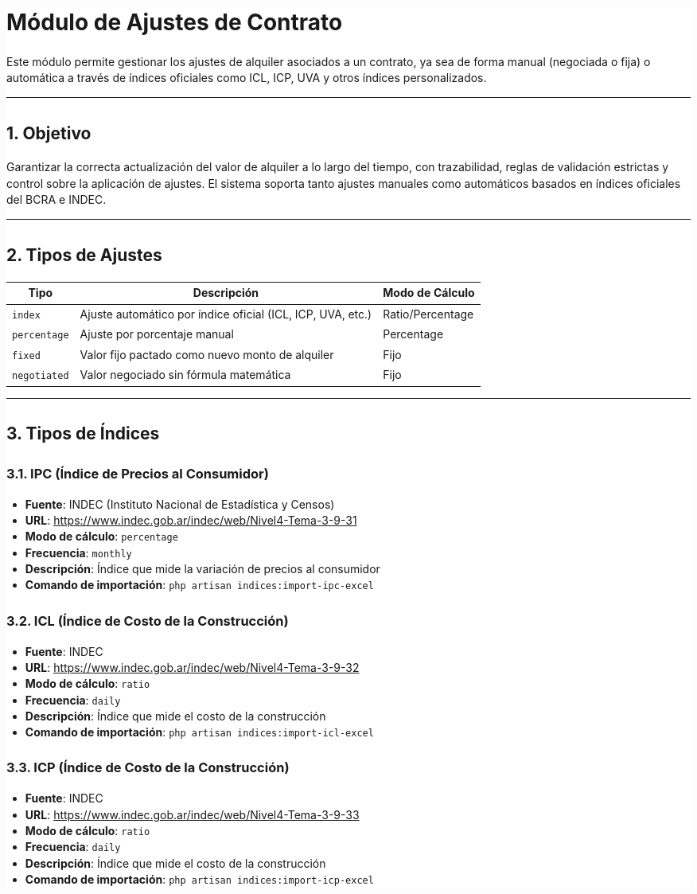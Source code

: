 # Módulo de Ajustes de Contrato

Este módulo permite gestionar los ajustes de alquiler asociados a un contrato, ya sea de forma manual (negociada o fija) o automática a través de índices oficiales como ICL, ICP, UVA y otros índices personalizados.

---

## 1. Objetivo

Garantizar la correcta actualización del valor de alquiler a lo largo del tiempo, con trazabilidad, reglas de validación estrictas y control sobre la aplicación de ajustes. El sistema soporta tanto ajustes manuales como automáticos basados en índices oficiales del BCRA e INDEC.

---

## 2. Tipos de Ajustes

| Tipo        | Descripción                                                  | Modo de Cálculo |
|-------------|--------------------------------------------------------------|------------------|
| `index`     | Ajuste automático por índice oficial (ICL, ICP, UVA, etc.)  | Ratio/Percentage |
| `percentage`| Ajuste por porcentaje manual                                 | Percentage       |
| `fixed`     | Valor fijo pactado como nuevo monto de alquiler             | Fijo             |
| `negotiated`| Valor negociado sin fórmula matemática                      | Fijo             |

---

## 3. Tipos de Índices

### 3.1. IPC (Índice de Precios al Consumidor)
- **Fuente**: INDEC (Instituto Nacional de Estadística y Censos)
- **URL**: https://www.indec.gob.ar/indec/web/Nivel4-Tema-3-9-31
- **Modo de cálculo**: `percentage`
- **Frecuencia**: `monthly`
- **Descripción**: Índice que mide la variación de precios al consumidor
- **Comando de importación**: `php artisan indices:import-ipc-excel`

### 3.2. ICL (Índice de Costo de la Construcción)
- **Fuente**: INDEC
- **URL**: https://www.indec.gob.ar/indec/web/Nivel4-Tema-3-9-32
- **Modo de cálculo**: `ratio`
- **Frecuencia**: `daily`
- **Descripción**: Índice que mide el costo de la construcción
- **Comando de importación**: `php artisan indices:import-icl-excel`

### 3.3. ICP (Índice de Costo de la Construcción)
- **Fuente**: INDEC
- **URL**: https://www.indec.gob.ar/indec/web/Nivel4-Tema-3-9-33
- **Modo de cálculo**: `ratio`
- **Frecuencia**: `daily`
- **Descripción**: Índice que mide el costo de la construcción
- **Comando de importación**: `php artisan indices:import-icp-excel`
